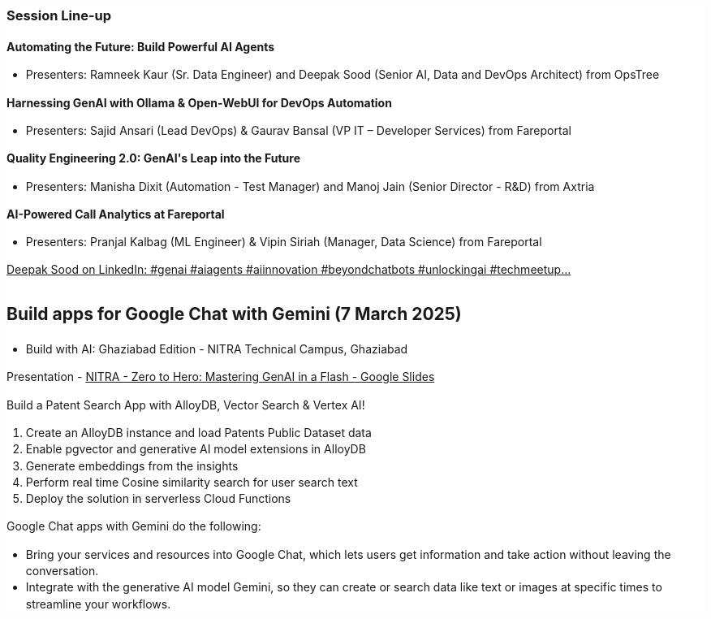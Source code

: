 ### Session Line-up

**Automating the Future: Build Powerful AI Agents**

- Presenters: Ramneek Kaur (Sr. Data Engineer) and Deepak Sood (Senior AI, Data and DevOps Architect) from OpsTree

**Harnessing GenAI with Ollama & Open-WebUI for DevOps Automation**

- Presenters: Sajid Ansari (Lead DevOps) & Gaurav Bansal (VP IT – Developer Services) from Fareportal

**Quality Engineering 2.0: GenAI's Leap into the Future**

- Presenters: Manisha Dixit (Automation - Test Manager) and Manoj Jain (Senior Director - R&D) from Axtria

**AI-Powered Call Analytics at Fareportal**

- Presenters: Pranjal Kalbag (ML Engineer) & Vipin Siriah (Manager, Data Science) from Fareportal

[Deepak Sood on LinkedIn: #genai #aiagents #aiinnovation #beyondchatbots #unlockingai #techmeetup…](https://www.linkedin.com/posts/deepaksood619_genai-aiagents-aiforbusiness-activity-7303111555112386560-GzIs/)

## Build apps for Google Chat with Gemini (7 March 2025)

- Build with AI: Ghaziabad Edition - NITRA Technical Campus, Ghaziabad

Presentation - [NITRA - Zero to Hero: Mastering GenAI in a Flash - Google Slides](https://docs.google.com/presentation/d/1rmT_p4wagioys1iNRlEuCYdIRZO89CZEYwoODmi-iWs/edit?usp=sharing)

Build a Patent Search App with AlloyDB, Vector Search & Vertex AI!

1. Create an AlloyDB instance and load Patents Public Dataset data
2. Enable pgvector and generative AI model extensions in AlloyDB
3. Generate embeddings from the insights
4. Perform real time Cosine similarity search for user search text
5. Deploy the solution in serverless Cloud Functions

Google Chat apps with Gemini do the following:

- Bring your services and resources into Google Chat, which lets users get information and take action without leaving the conversation.
- Integrate with the generative AI model Gemini, so they can create or search data like text or images at specific times to streamline your workflows.
